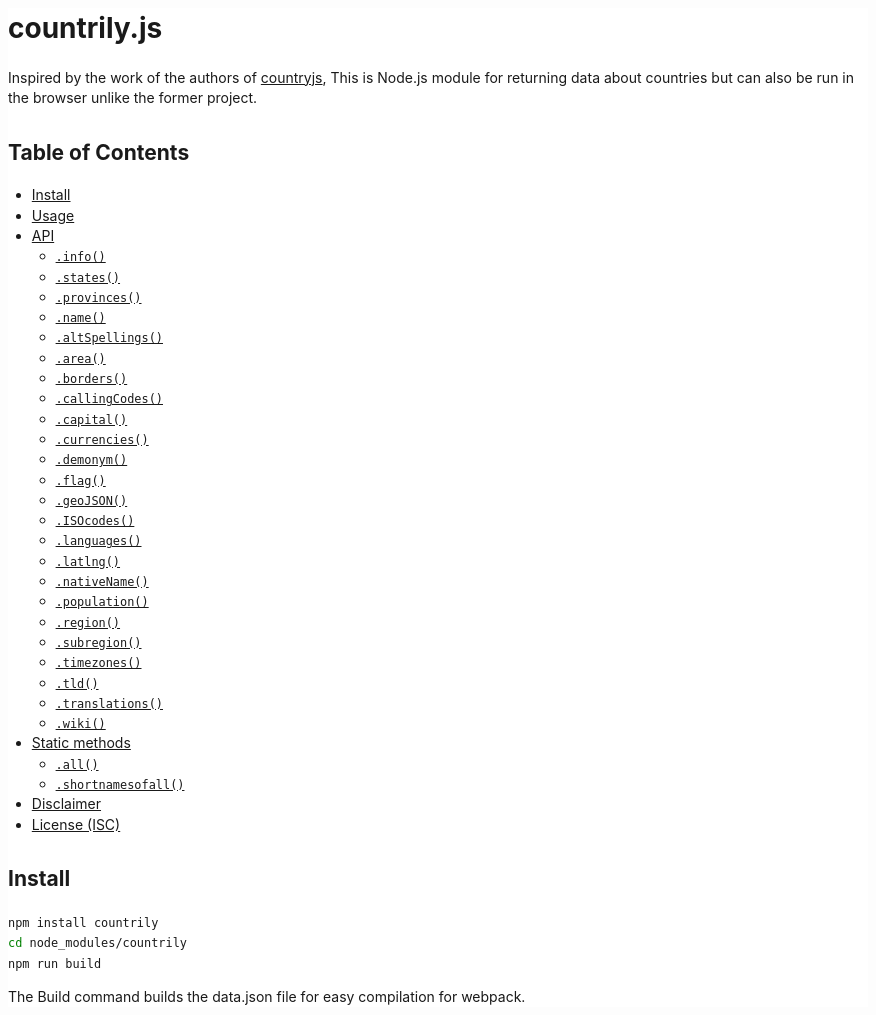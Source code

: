 # countrily.js

Inspired by the work of the authors of [countryjs](https://github.com/progressclaim/countryjs), This is Node.js module for returning data about countries but can also be run in the browser unlike the former project.

## Table of Contents

* [Install](#install)
* [Usage](#usage)
* [API](#api)
  * [`.info()`](#info)
  * [`.states()`](#states)
  * [`.provinces()`](#provinces)
  * [`.name()`](#name)
  * [`.altSpellings()`](#altspellings)
  * [`.area()`](#area)
  * [`.borders()`](#borders)
  * [`.callingCodes()`](#callingcodes)
  * [`.capital()`](#capital)
  * [`.currencies()`](#currencies)
  * [`.demonym()`](#demonym)
  * [`.flag()`](#flag)
  * [`.geoJSON()`](#geojson)
  * [`.ISOcodes()`](#isocodes)
  * [`.languages()`](#languages)
  * [`.latlng()`](#latlng)
  * [`.nativeName()`](#nativename)
  * [`.population()`](#population)
  * [`.region()`](#region)
  * [`.subregion()`](#subregion)
  * [`.timezones()`](#timezones)
  * [`.tld()`](#tld)
  * [`.translations()`](#translations)
  * [`.wiki()`](#wiki)
* [Static methods](#static-methods)
  * [`.all()`](#all)
  * [`.shortnamesofall()`](#shortnamesofall)
* [Disclaimer](#disclaimer)
* [License (ISC)](#license-isc)

## Install

```bash
npm install countrily
cd node_modules/countrily
npm run build
```

The Build command builds the data.json file for easy compilation for webpack.
